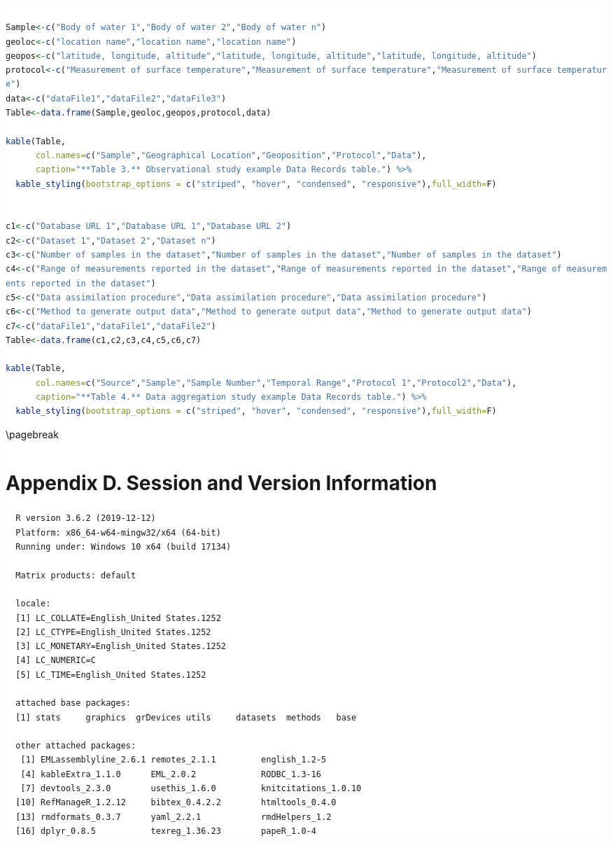 ```r

Sample<-c("Body of water 1","Body of water 2","Body of water n")
geoloc<-c("location name","location name","location name")
geopos<-c("latitude, longitude, altitude","latitude, longitude, altitude","latitude, longitude, altitude")
protocol<-c("Measurement of surface temperature","Measurement of surface temperature","Measurement of surface temperature")
data<-c("dataFile1","dataFile2","dataFile3")
Table<-data.frame(Sample,geoloc,geopos,protocol,data)

kable(Table, 
      col.names=c("Sample","Geographical Location","Geoposition","Protocol","Data"),
      caption="**Table 3.** Observational study example Data Records table.") %>%
  kable_styling(bootstrap_options = c("striped", "hover", "condensed", "responsive"),full_width=F)


c1<-c("Database URL 1","Database URL 1","Database URL 2")
c2<-c("Dataset 1","Dataset 2","Dataset n")
c3<-c("Number of samples in the dataset","Number of samples in the dataset","Number of samples in the dataset")
c4<-c("Range of measurements reported in the dataset","Range of measurements reported in the dataset","Range of measurements reported in the dataset")
c5<-c("Data assimilation procedure","Data assimilation procedure","Data assimilation procedure")
c6<-c("Method to generate output data","Method to generate output data","Method to generate output data")
c7<-c("dataFile1","dataFile1","dataFile2")
Table<-data.frame(c1,c2,c3,c4,c5,c6,c7)

kable(Table, 
      col.names=c("Source","Sample","Sample Number","Temporal Range","Protocol 1","Protocol2","Data"),
      caption="**Table 4.** Data aggregation study example Data Records table.") %>%
  kable_styling(bootstrap_options = c("striped", "hover", "condensed", "responsive"),full_width=F)
```

\pagebreak

# Appendix D. Session and Version Information

```
  R version 3.6.2 (2019-12-12)
  Platform: x86_64-w64-mingw32/x64 (64-bit)
  Running under: Windows 10 x64 (build 17134)
  
  Matrix products: default
  
  locale:
  [1] LC_COLLATE=English_United States.1252 
  [2] LC_CTYPE=English_United States.1252   
  [3] LC_MONETARY=English_United States.1252
  [4] LC_NUMERIC=C                          
  [5] LC_TIME=English_United States.1252    
  
  attached base packages:
  [1] stats     graphics  grDevices utils     datasets  methods   base     
  
  other attached packages:
   [1] EMLassemblyline_2.6.1 remotes_2.1.1         english_1.2-5        
   [4] kableExtra_1.1.0      EML_2.0.2             RODBC_1.3-16         
   [7] devtools_2.3.0        usethis_1.6.0         knitcitations_1.0.10 
  [10] RefManageR_1.2.12     bibtex_0.4.2.2        htmltools_0.4.0      
  [13] rmdformats_0.3.7      yaml_2.2.1            rmdHelpers_1.2       
  [16] dplyr_0.8.5           texreg_1.36.23        papeR_1.0-4          
```